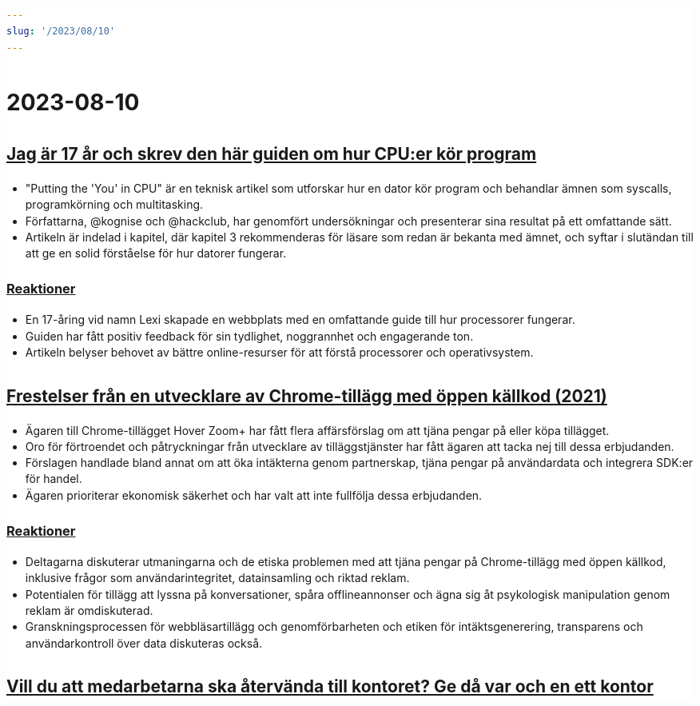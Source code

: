```yaml
---
slug: '/2023/08/10'
---
```


# 2023-08-10

## [Jag är 17 år och skrev den här guiden om hur CPU:er kör program](https://github.com/hackclub/putting-the-you-in-cpu)

- "Putting the 'You' in CPU" är en teknisk artikel som utforskar hur en dator kör program och behandlar ämnen som syscalls, programkörning och multitasking.
- Författarna, @kognise och @hackclub, har genomfört undersökningar och presenterar sina resultat på ett omfattande sätt.
- Artikeln är indelad i kapitel, där kapitel 3 rekommenderas för läsare som redan är bekanta med ämnet, och syftar i slutändan till att ge en solid förståelse för hur datorer fungerar.

### [Reaktioner](https://news.ycombinator.com/item?id=37062422)

- En 17-åring vid namn Lexi skapade en webbplats med en omfattande guide till hur processorer fungerar.
- Guiden har fått positiv feedback för sin tydlighet, noggrannhet och engagerande ton.
- Artikeln belyser behovet av bättre online-resurser för att förstå processorer och operativsystem.

## [Frestelser från en utvecklare av Chrome-tillägg med öppen källkod (2021)](https://github.com/extesy/hoverzoom/discussions/670)

- Ägaren till Chrome-tillägget Hover Zoom+ har fått flera affärsförslag om att tjäna pengar på eller köpa tillägget.
- Oro för förtroendet och påtryckningar från utvecklare av tilläggstjänster har fått ägaren att tacka nej till dessa erbjudanden.
- Förslagen handlade bland annat om att öka intäkterna genom partnerskap, tjäna pengar på användardata och integrera SDK:er för handel.
- Ägaren prioriterar ekonomisk säkerhet och har valt att inte fullfölja dessa erbjudanden.

### [Reaktioner](https://news.ycombinator.com/item?id=37066680)

- Deltagarna diskuterar utmaningarna och de etiska problemen med att tjäna pengar på Chrome-tillägg med öppen källkod, inklusive frågor som användarintegritet, datainsamling och riktad reklam.
- Potentialen för tillägg att lyssna på konversationer, spåra offlineannonser och ägna sig åt psykologisk manipulation genom reklam är omdiskuterad.
- Granskningsprocessen för webbläsartillägg och genomförbarheten och etiken för intäktsgenerering, transparens och användarkontroll över data diskuteras också.

## [Vill du att medarbetarna ska återvända till kontoret? Ge då var och en ett kontor](https://www.washingtonpost.com/opinions/2023/08/09/remote-work-offices-floorplan-privacy/)

